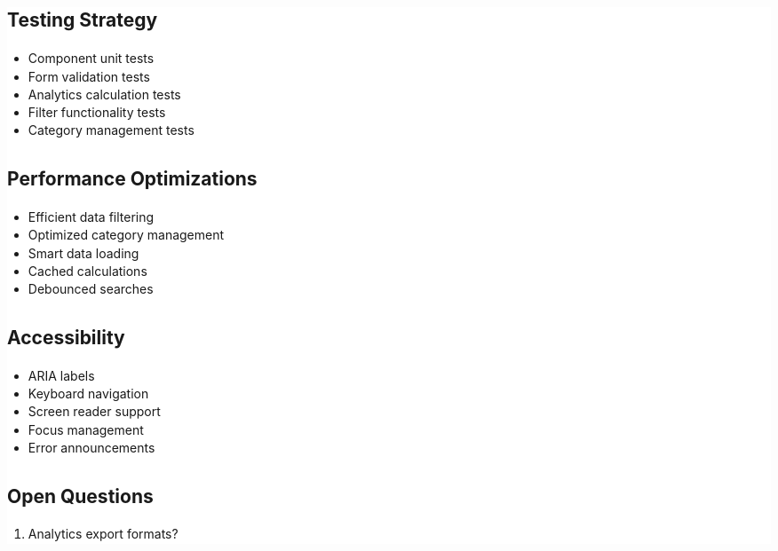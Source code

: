 ## Testing Strategy
- Component unit tests
- Form validation tests
- Analytics calculation tests
- Filter functionality tests
- Category management tests

## Performance Optimizations
- Efficient data filtering
- Optimized category management
- Smart data loading
- Cached calculations
- Debounced searches

## Accessibility
- ARIA labels
- Keyboard navigation
- Screen reader support
- Focus management
- Error announcements

## Open Questions
1. Analytics export formats? 